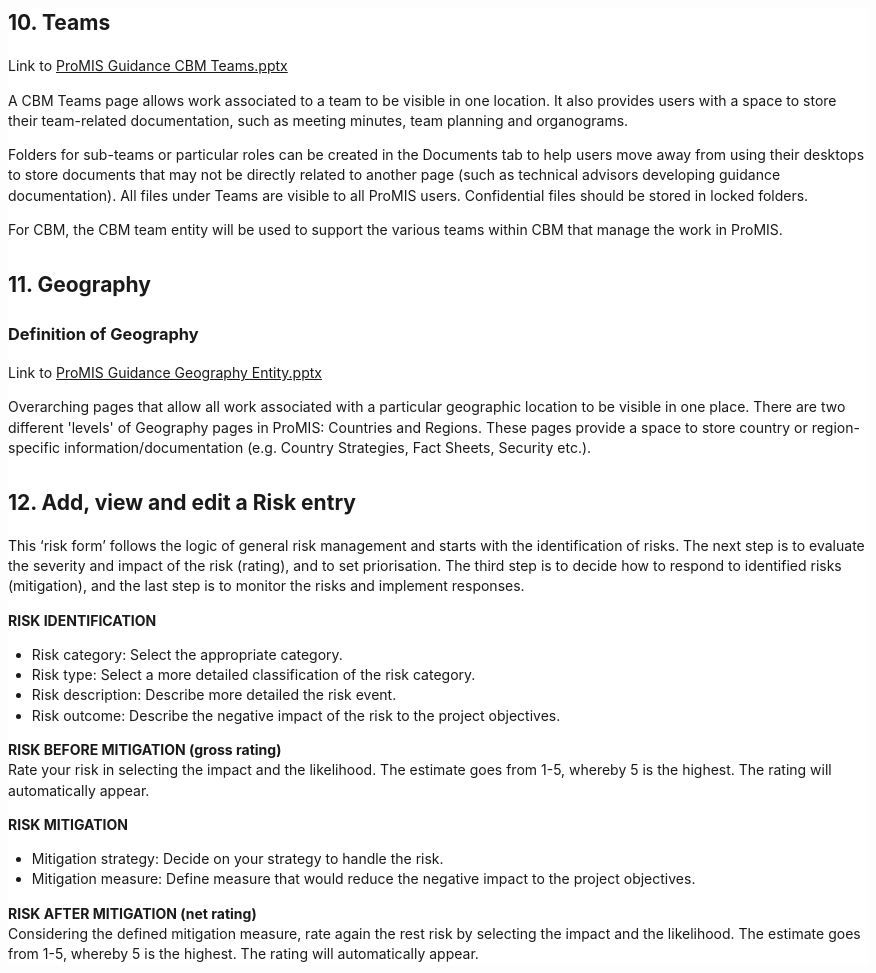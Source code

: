 ## 10. Teams

Link to <a href="javascript:void(0)" resource-url="ngo_online_url/GuidanceLibrary/06 General/ProMIS Guidance CBM Teams.pptx?Web=1">ProMIS Guidance CBM Teams.pptx</a>

A CBM Teams page allows work associated to a team to be visible in one location. It also provides users with a space to store their team-related documentation, such as meeting minutes, team planning and organograms. 

Folders for sub-teams or particular roles can be created in the Documents tab to help users move away from using their desktops to store documents that may not be directly related to another page (such as technical advisors developing guidance documentation). All files under Teams are visible to all ProMIS users. Confidential files should be stored in locked folders. 

For CBM, the CBM team entity will be used to support the various teams within CBM that manage the work in ProMIS.

## 11. Geography

### Definition of Geography

Link to <a href="javascript:void(0)" resource-url="ngo_online_url/GuidanceLibrary/06 General/ProMIS Guidance Geography Entity.pptx?Web=1">ProMIS Guidance Geography Entity.pptx</a>

Overarching pages that allow all work associated with a particular geographic location to be visible in one place. There are two different 'levels' of Geography pages in ProMIS: Countries and Regions. These pages provide a space to store country or region-specific information/documentation (e.g. Country Strategies, Fact Sheets, Security etc.).  

## 12. Add, view and edit a Risk entry

This ‘risk form’ follows the logic of general risk management and starts with the identification of risks. The next step is to evaluate the severity and impact of the risk (rating), and to set priorisation. The third step is to decide how to respond to identified risks (mitigation), and the last step is to monitor the risks and implement responses.

**RISK IDENTIFICATION** <br>
-	Risk category: Select the appropriate category.
-	Risk type: Select a more detailed classification of the risk category.
-	Risk description: Describe more detailed the risk event.
-	Risk outcome: Describe the negative impact of the risk to the project objectives. 

**RISK BEFORE MITIGATION (gross rating)** <br>
Rate your risk in selecting the impact and the likelihood. The estimate goes from 1-5, whereby 5 is the highest. The rating will automatically appear.

**RISK MITIGATION** <br>
-	Mitigation strategy: Decide on your strategy to handle the risk. 
-	Mitigation measure: Define measure that would reduce the negative impact to the project objectives.

**RISK AFTER MITIGATION (net rating)** <br>
Considering the defined mitigation measure, rate again the rest risk by selecting the impact and the likelihood. The estimate goes from 1-5, whereby 5 is the highest. The rating will automatically appear.
